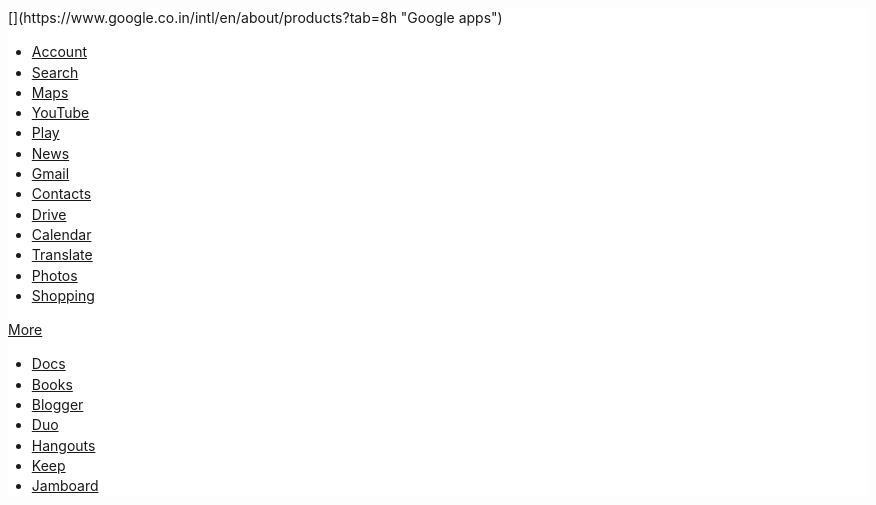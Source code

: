 <script aria-hidden="true" nonce="gSbbrnj10OrpF1IJdXDuzg">window.wiz_progress&&window.wiz_progress();</script>

<div id="fcxH9b" class="QKtxw" jsmodel="jnH8Sb"><c-wiz jsrenderer="rGsFle" data-legacy-base-path-prefix="https://play.google.com" jsshadow="" jsdata="deferred-i1" data-p="%.@.]
" jscontroller="mqk2rb" jsaction="rcuQ6b:npT2md; submit:GNwXB; input:w2SLu;Dl5S0c:XUhII;" jsname="OEs3Cf" data-node-index="4;0" jsmodel="hc6Ubd HBRW5b">

<div>

<div class="gb_wg" ng-non-bindable="" id="gb">

<div class="gb_Wf gb_Bg">

<div class="gb_Ka gb_Bg gb_g gb_Ag" data-ogsr-up="">

<div class="gb_Zc gb_Bg gb_g">

<div class="gb_A gb_hd gb_g" data-ogsr-alt="" id="gbwa">

<div class="gb_Lf">[](https://www.google.co.in/intl/en/about/products?tab=8h "Google apps")</div>

<div class="gb_E gb_D gb_R gb_U" aria-label="Google apps" aria-hidden="true" role="region">

*   [<span class="gb_q" style="background-image:url('https://lh3.googleusercontent.com/-Lujo4Bt52kk/AAAAAAAAAAI/AAAAAAAAAAA/ACHi3rfv3KHMHQGlVeUcWx_DD3QSU_fbHg.CMID/s128-b16-cc-rp/photo.jpg')"></span><span class="gb_r">Account</span>](https://myaccount.google.com/?utm_source=OGB&tab=8k&utm_medium=app)
*   [<span class="gb_p" style="background-position:0 -1832px"></span><span class="gb_r">Search</span>](https://www.google.co.in/webhp?tab=8w)
*   [<span class="gb_p" style="background-position:0 0"></span><span class="gb_r">Maps</span>](https://maps.google.co.in/maps?hl=en&tab=8l)
*   [<span class="gb_p" style="background-position:-25px -1418px"></span><span class="gb_r">YouTube</span>](https://www.youtube.com/?gl=IN&tab=81)
*   [<span class="gb_p" style="background-position:-35px -207px"></span><span class="gb_r">Play</span>](https://play.google.com/?hl=en&tab=88)
*   [<span class="gb_p" style="background-position:0 -2422px"></span><span class="gb_r">News</span>](https://news.google.co.in/nwshp?hl=en&tab=8n)
*   [<span class="gb_p" style="background-position:0 -1173px"></span><span class="gb_r">Gmail</span>](https://mail.google.com/mail/?tab=8m)
*   [<span class="gb_p" style="background-position:0 -1970px"></span><span class="gb_r">Contacts</span>](https://contacts.google.com/?hl=en&tab=8C)
*   [<span class="gb_p" style="background-position:0 -897px"></span><span class="gb_r">Drive</span>](https://drive.google.com/?tab=8o&authuser=0)
*   [<span class="gb_p" style="background-position:-35px -2698px"></span><span class="gb_r">Calendar</span>](https://www.google.com/calendar?tab=8c)
*   [<span class="gb_p" style="background-position:0 -1487px"></span><span class="gb_r">Translate</span>](https://translate.google.co.in/?hl=en&tab=8T)
*   [<span class="gb_p" style="background-position:0 -621px"></span><span class="gb_r">Photos</span>](https://photos.google.com/?tab=8q&pageId=none)
*   [<span class="gb_p" style="background-position:0 -1694px"></span><span class="gb_r">Shopping</span>](https://www.google.co.in/shopping?hl=en&source=og&tab=8f)

[More](https://www.google.co.in/intl/en/about/products?tab=8h)<span class="gb_J"></span>

*   [<span class="gb_p" style="background-position:0 -966px"></span><span class="gb_r">Docs</span>](https://docs.google.com/document/?usp=docs_alc&authuser=0)
*   [<span class="gb_p" style="background-position:0 -414px"></span><span class="gb_r">Books</span>](https://books.google.co.in/bkshp?hl=en&tab=8p)
*   [<span class="gb_p" style="background-position:0 -1104px"></span><span class="gb_r">Blogger</span>](https://www.blogger.com/?tab=8j)
*   [<span class="gb_p" style="background-position:-21px -69px"></span><span class="gb_r">Duo</span>](https://duo.google.com/?usp=duo_ald)
*   [<span class="gb_p" style="background-position:0 -276px"></span><span class="gb_r">Hangouts</span>](https://hangouts.google.com/)
*   [<span class="gb_b"></span><span class="gb_r">Keep</span>](https://keep.google.com/u/0)
*   [<span class="gb_p" style="background-position:0 -1242px"></span><span class="gb_r">Jamboard</span>](https://jamboard.google.com/?authuser=0&usp=jam_ald)